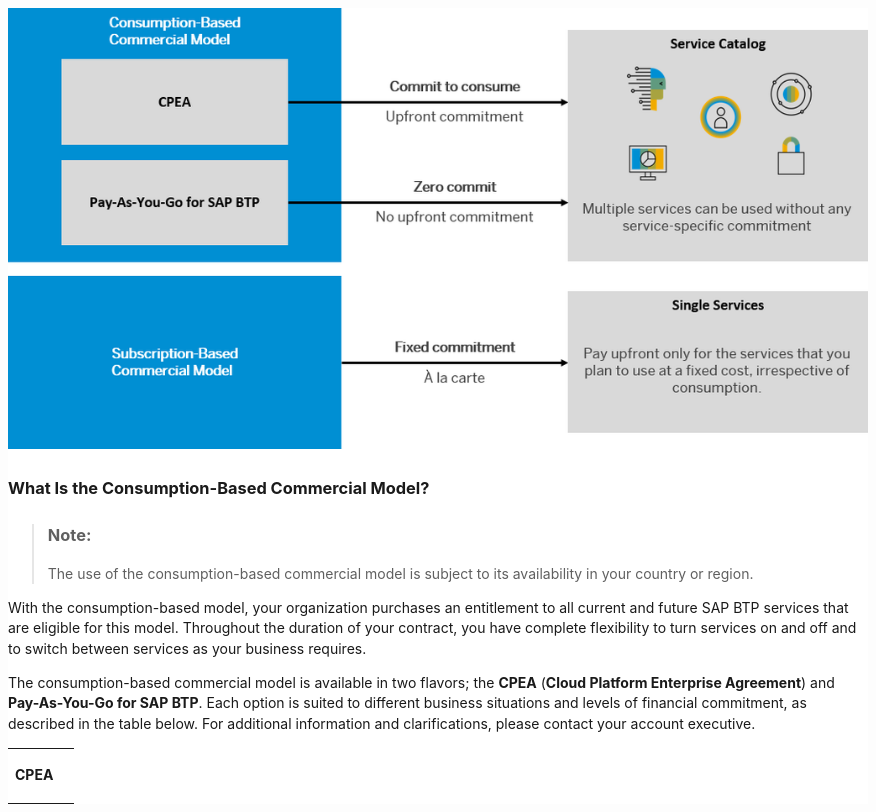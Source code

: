 ![Commercial Models Available for Enterprise Accounts](images/Infographic_-_SAP_CP_Commercial_Models_6734474.png)

<a name="copy65e4c829bd164477a666529f2f4a72e2"/>



### What Is the Consumption-Based Commercial Model?

> ### Note:  
> The use of the consumption-based commercial model is subject to its availability in your country or region.

With the consumption-based model, your organization purchases an entitlement to all current and future SAP BTP services that are eligible for this model. Throughout the duration of your contract, you have complete flexibility to turn services on and off and to switch between services as your business requires.



The consumption-based commercial model is available in two flavors; the **CPEA** \(**Cloud Platform Enterprise Agreement**\) and **Pay-As-You-Go for SAP BTP**. Each option is suited to different business situations and levels of financial commitment, as described in the table below. For additional information and clarifications, please contact your account executive.


<table>
<tr>
<td valign="top">

**CPEA**



</td>
<td valign="top">
